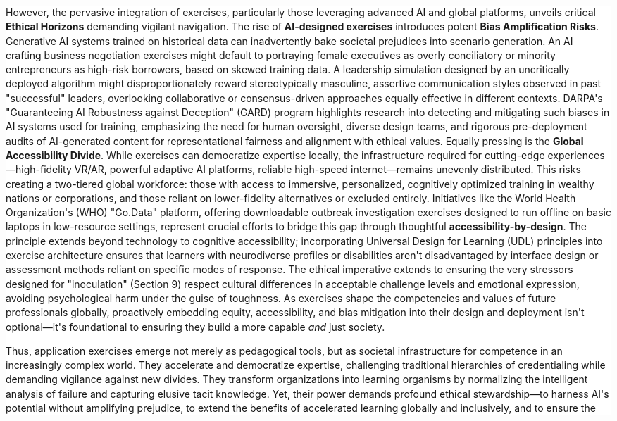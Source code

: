 However, the pervasive integration of exercises, particularly those leveraging advanced AI and global platforms, unveils critical **Ethical Horizons** demanding vigilant navigation. The rise of **AI-designed exercises** introduces potent **Bias Amplification Risks**. Generative AI systems trained on historical data can inadvertently bake societal prejudices into scenario generation. An AI crafting business negotiation exercises might default to portraying female executives as overly conciliatory or minority entrepreneurs as high-risk borrowers, based on skewed training data. A leadership simulation designed by an uncritically deployed algorithm might disproportionately reward stereotypically masculine, assertive communication styles observed in past "successful" leaders, overlooking collaborative or consensus-driven approaches equally effective in different contexts. DARPA's "Guaranteeing AI Robustness against Deception" (GARD) program highlights research into detecting and mitigating such biases in AI systems used for training, emphasizing the need for human oversight, diverse design teams, and rigorous pre-deployment audits of AI-generated content for representational fairness and alignment with ethical values. Equally pressing is the **Global Accessibility Divide**. While exercises can democratize expertise locally, the infrastructure required for cutting-edge experiences—high-fidelity VR/AR, powerful adaptive AI platforms, reliable high-speed internet—remains unevenly distributed. This risks creating a two-tiered global workforce: those with access to immersive, personalized, cognitively optimized training in wealthy nations or corporations, and those reliant on lower-fidelity alternatives or excluded entirely. Initiatives like the World Health Organization's (WHO) "Go.Data" platform, offering downloadable outbreak investigation exercises designed to run offline on basic laptops in low-resource settings, represent crucial efforts to bridge this gap through thoughtful **accessibility-by-design**. The principle extends beyond technology to cognitive accessibility; incorporating Universal Design for Learning (UDL) principles into exercise architecture ensures that learners with neurodiverse profiles or disabilities aren't disadvantaged by interface design or assessment methods reliant on specific modes of response. The ethical imperative extends to ensuring the very stressors designed for "inoculation" (Section 9) respect cultural differences in acceptable challenge levels and emotional expression, avoiding psychological harm under the guise of toughness. As exercises shape the competencies and values of future professionals globally, proactively embedding equity, accessibility, and bias mitigation into their design and deployment isn't optional—it's foundational to ensuring they build a more capable *and* just society.

Thus, application exercises emerge not merely as pedagogical tools, but as societal infrastructure for competence in an increasingly complex world. They accelerate and democratize expertise, challenging traditional hierarchies of credentialing while demanding vigilance against new divides. They transform organizations into learning organisms by normalizing the intelligent analysis of failure and capturing elusive tacit knowledge. Yet, their power demands profound ethical stewardship—to harness AI's potential without amplifying prejudice, to extend the benefits of accelerated learning globally and inclusively, and to ensure the